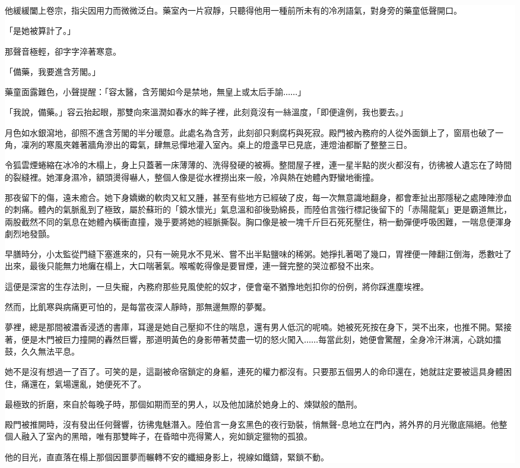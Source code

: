 
他緩緩闔上卷宗，指尖因用力而微微泛白。藥室內一片寂靜，只聽得他用一種前所未有的冷冽語氣，對身旁的藥童低聲開口。



「是她被算計了。」



那聲音極輕，卻字字淬著寒意。



「備藥，我要進含芳閣。」



藥童面露難色，小聲提醒：「容太醫，含芳閣如今是禁地，無皇上或太后手諭……」



「我說，備藥。」容云抬起眼，那雙向來溫潤如春水的眸子裡，此刻竟沒有一絲溫度，「即便違例，我也要去。」



月色如水銀瀉地，卻照不進含芳閣的半分暖意。此處名為含芳，此刻卻只剩腐朽與死寂。殿門被內務府的人從外面鎖上了，窗扇也破了一角，凜冽的寒風夾雜著牆角滲出的霉氣，肆無忌憚地灌入室內。桌上的燈盞早已見底，連燈油都斷了整整三日。



令狐雲煙蜷縮在冰冷的木榻上，身上只蓋著一床薄薄的、洗得發硬的被褥。整間屋子裡，連一星半點的炭火都沒有，彷彿被人遺忘在了時間的裂縫裡。她渾身濕冷，額頭燙得嚇人，整個人像是從水裡撈出來一般，冷與熱在她體內野蠻地衝撞。



那夜留下的傷，遠未癒合。她下身嬌嫩的軟肉又紅又腫，甚至有些地方已經破了皮，每一次無意識地翻身，都會牽扯出那隱秘之處陣陣滲血的刺痛。體內的氣脈亂到了極致，屬於蘇珩的「鏡水懷光」氣息溫和卻後勁綿長，而陸伯言強行標記後留下的「赤陽龍氣」更是霸道無比，兩股截然不同的氣息在她體內橫衝直撞，幾乎要將她的經脈撕裂。胸口像是被一塊千斤巨石死死壓住，稍一動彈便呼吸困難，一喘息便渾身劇烈地發顫。



早膳時分，小太監從門縫下塞進來的，只有一碗見水不見米、嘗不出半點鹽味的稀粥。她掙扎著喝了幾口，胃裡便一陣翻江倒海，悉數吐了出來，最後只能無力地癱在榻上，大口喘著氣。喉嚨乾得像是要冒煙，連一聲完整的哭泣都發不出來。



這便是深宮的生存法則，一旦失寵，內務府那些見風使舵的奴才，便會毫不猶豫地剋扣你的份例，將你踩進塵埃裡。



然而，比飢寒與病痛更可怕的，是每當夜深人靜時，那無邊無際的夢魘。



夢裡，總是那間被濃香浸透的書庫，耳邊是她自己壓抑不住的喘息，還有男人低沉的呢喃。她被死死按在身下，哭不出來，也推不開。緊接著，便是木門被巨力撞開的轟然巨響，那道明黃色的身影帶著焚盡一切的怒火闖入……每當此刻，她便會驚醒，全身冷汗淋漓，心跳如擂鼓，久久無法平息。



她不是沒有想過一了百了。可笑的是，這副被命宿鎖定的身軀，連死的權力都沒有。只要那五個男人的命印還在，她就註定要被這具身體困住，痛還在，氣場還亂，她便死不了。



最極致的折磨，來自於每晚子時，那個如期而至的男人，以及他加諸於她身上的、煉獄般的酷刑。



殿門被推開時，沒有發出任何聲響，彷彿鬼魅潛入。陸伯言一身玄黑色的夜行勁裝，悄無聲-息地立在門內，將外界的月光徹底隔絕。他整個人融入了室內的黑暗，唯有那雙眸子，在昏暗中亮得驚人，宛如鎖定獵物的孤狼。



他的目光，直直落在榻上那個因噩夢而輾轉不安的纖細身影上，視線如鐵鑄，緊鎖不動。


